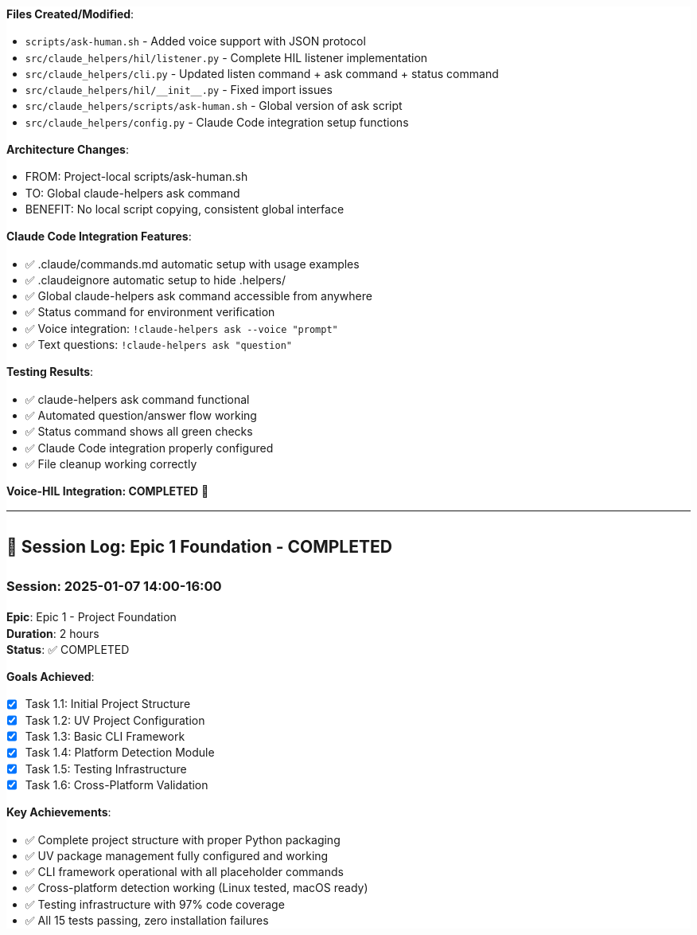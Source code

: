 **Files Created/Modified**:
- `scripts/ask-human.sh` - Added voice support with JSON protocol
- `src/claude_helpers/hil/listener.py` - Complete HIL listener implementation
- `src/claude_helpers/cli.py` - Updated listen command + ask command + status command
- `src/claude_helpers/hil/__init__.py` - Fixed import issues
- `src/claude_helpers/scripts/ask-human.sh` - Global version of ask script
- `src/claude_helpers/config.py` - Claude Code integration setup functions

**Architecture Changes**:
- FROM: Project-local scripts/ask-human.sh
- TO: Global claude-helpers ask command
- BENEFIT: No local script copying, consistent global interface

**Claude Code Integration Features**:
- ✅ .claude/commands.md automatic setup with usage examples
- ✅ .claudeignore automatic setup to hide .helpers/
- ✅ Global claude-helpers ask command accessible from anywhere
- ✅ Status command for environment verification
- ✅ Voice integration: `!claude-helpers ask --voice "prompt"`
- ✅ Text questions: `!claude-helpers ask "question"`

**Testing Results**:
- ✅ claude-helpers ask command functional
- ✅ Automated question/answer flow working
- ✅ Status command shows all green checks
- ✅ Claude Code integration properly configured
- ✅ File cleanup working correctly

**Voice-HIL Integration: COMPLETED** 🎉

---

## 🎉 Session Log: Epic 1 Foundation - COMPLETED

### Session: 2025-01-07 14:00-16:00
**Epic**: Epic 1 - Project Foundation  
**Duration**: 2 hours  
**Status**: ✅ COMPLETED

**Goals Achieved**:
- [x] Task 1.1: Initial Project Structure
- [x] Task 1.2: UV Project Configuration  
- [x] Task 1.3: Basic CLI Framework
- [x] Task 1.4: Platform Detection Module
- [x] Task 1.5: Testing Infrastructure
- [x] Task 1.6: Cross-Platform Validation

**Key Achievements**:
- ✅ Complete project structure with proper Python packaging
- ✅ UV package management fully configured and working
- ✅ CLI framework operational with all placeholder commands
- ✅ Cross-platform detection working (Linux tested, macOS ready)
- ✅ Testing infrastructure with 97% code coverage
- ✅ All 15 tests passing, zero installation failures
